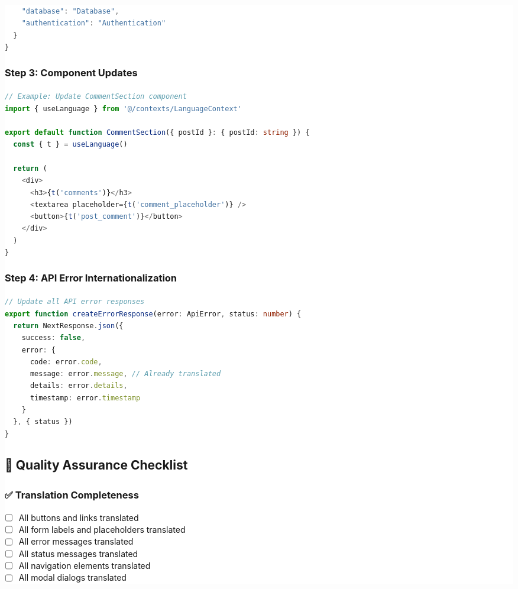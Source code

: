 ```typescript
    "database": "Database",
    "authentication": "Authentication"
  }
}
```

### Step 3: Component Updates
```typescript
// Example: Update CommentSection component
import { useLanguage } from '@/contexts/LanguageContext'

export default function CommentSection({ postId }: { postId: string }) {
  const { t } = useLanguage()
  
  return (
    <div>
      <h3>{t('comments')}</h3>
      <textarea placeholder={t('comment_placeholder')} />
      <button>{t('post_comment')}</button>
    </div>
  )
}
```

### Step 4: API Error Internationalization
```typescript
// Update all API error responses
export function createErrorResponse(error: ApiError, status: number) {
  return NextResponse.json({
    success: false,
    error: {
      code: error.code,
      message: error.message, // Already translated
      details: error.details,
      timestamp: error.timestamp
    }
  }, { status })
}
```

## 🎯 **Quality Assurance Checklist**

### ✅ **Translation Completeness**
- [ ] All buttons and links translated
- [ ] All form labels and placeholders translated  
- [ ] All error messages translated
- [ ] All status messages translated
- [ ] All navigation elements translated
- [ ] All modal dialogs translated
